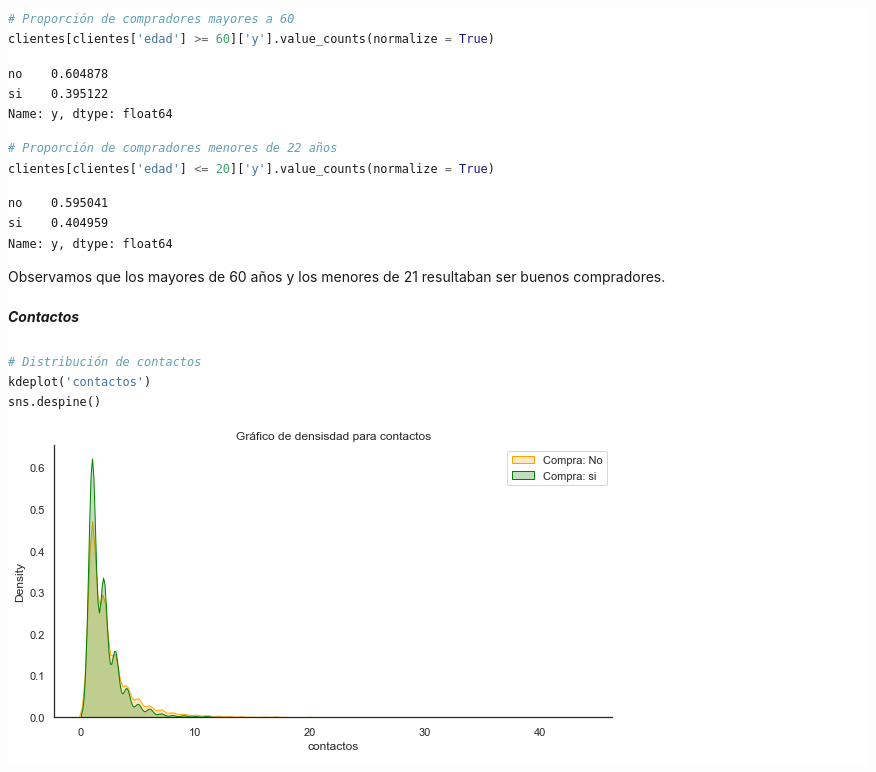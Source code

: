 


```python
# Proporción de compradores mayores a 60
clientes[clientes['edad'] >= 60]['y'].value_counts(normalize = True)
```




    no    0.604878
    si    0.395122
    Name: y, dtype: float64




```python
# Proporción de compradores menores de 22 años
clientes[clientes['edad'] <= 20]['y'].value_counts(normalize = True)
```




    no    0.595041
    si    0.404959
    Name: y, dtype: float64



Observamos que los mayores de 60 años y los menores de 21 resultaban ser buenos compradores.

##### Contactos


```python
# Distribución de contactos
kdeplot('contactos')
sns.despine()
```


![png](output_29_0.png)
